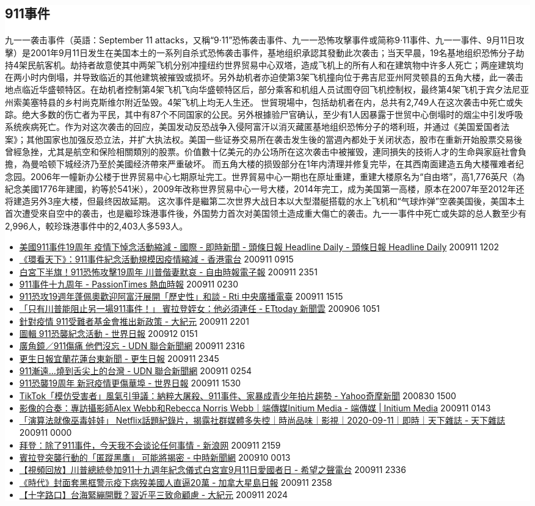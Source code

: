 ## 911事件

九一一袭击事件（英語：September 11 attacks，又稱“9·11”恐怖袭击事件、九一一恐怖攻擊事件或简称9·11事件、九一一事件、9月11日攻擊）是2001年9月11日发生在美国本土的一系列自杀式恐怖袭击事件，基地组织承認其發動此次袭击；当天早晨，19名基地组织恐怖分子劫持4架民航客机。劫持者故意使其中两架飞机分别冲撞纽约世界贸易中心双塔，造成飞机上的所有人和在建筑物中许多人死亡；两座建筑均在两小时内倒塌，并导致临近的其他建筑被摧毁或损坏。另外劫机者亦迫使第3架飞机撞向位于弗吉尼亚州阿灵顿县的五角大楼，此一袭击地点临近华盛顿特区。在劫机者控制第4架飞机飞向华盛顿特区后，部分乘客和机组人员试图夺回飞机控制权，最终第4架飞机于宾夕法尼亚州索美塞特县的乡村尚克斯维尔附近坠毁。4架飞机上均无人生还。
世貿現場中，包括劫机者在内，总共有2,749人在这次袭击中死亡或失踪。绝大多数的伤亡者为平民，其中有87个不同国家的公民。另外根據验尸官确认，至少有1人因暴露于世贸中心倒塌时的烟尘中引发呼吸系统疾病死亡。作为对这次袭击的回应，美国发动反恐战争入侵阿富汗以消灭藏匿基地组织恐怖分子的塔利班，并通过《美国爱国者法案》；其他国家也加强反恐立法，并扩大执法权。美国一些证券交易所在袭击发生後的當週內都处于关闭状态，股市在重新开始股票交易後曾經急挫，尤其是航空和保险相關類別的股票。价值數十亿美元的办公场所在这次袭击中被摧毁，連同損失的技術人才的生命與家庭社會負擔，為曼哈顿下城经济乃至於美國经济帶來严重破坏。
而五角大楼的损毁部分在1年内清理并修复完毕，在其西南面建造五角大楼罹难者纪念园。2006年一幢新办公楼于世界贸易中心七期原址完工。世界貿易中心一期也在原址重建，重建大楼原名为“自由塔”，高1,776英尺（為紀念美國1776年建國，約等於541米），2009年改称世界贸易中心一号大楼，2014年完工，成为美国第一高楼，原本在2007年至2012年还将建造另外3座大楼，但最终因故延期。
这次事件是繼第二次世界大战日本以大型潜艇搭载的水上飞机和“气球炸弹”空袭美国後，美国本土首次遭受來自空中的袭击，也是繼珍珠港事件後，外国势力首次对美国领土造成重大傷亡的袭击。九一一事件中死亡或失踪的总人數至少有2,996人，較珍珠港事件中的2,403人多593人。
- [美國911事件19周年 疫情下悼念活動縮減 - 國際 - 即時新聞 - 頭條日報 Headline Daily - 頭條日報 Headline Daily](https://hd.stheadline.com/news/realtime/wo/1870002/%E5%8D%B3%E6%99%82-%E5%9C%8B%E9%9A%9B-%E7%BE%8E%E5%9C%8B911%E4%BA%8B%E4%BB%B619%E5%91%A8%E5%B9%B4-%E7%96%AB%E6%83%85%E4%B8%8B%E6%82%BC%E5%BF%B5%E6%B4%BB%E5%8B%95%E7%B8%AE%E6%B8%9B "美國911事件19周年 疫情下悼念活動縮減 - 國際 - 即時新聞 - 頭條日報 Headline Daily - 頭條日報 Headline Daily") 200911 1202
- [《環看天下》：911事件紀念活動規模因疫情縮減 - 香港電台](https://news.rthk.hk/rthk/ch/component/k2/1549012-20200911.htm "《環看天下》：911事件紀念活動規模因疫情縮減 - 香港電台") 200911 0915
- [白宮下半旗！911恐怖攻擊19周年 川普偕妻默哀 - 自由時報電子報](https://news.ltn.com.tw/news/world/breakingnews/3289323 "白宮下半旗！911恐怖攻擊19周年 川普偕妻默哀 - 自由時報電子報") 200911 2351
- [911事件十九周年 - PassionTimes 熱血時報](http://www.passiontimes.hk/article/09-11-2020/66248 "911事件十九周年 - PassionTimes 熱血時報") 200911 0230
- [911恐攻19週年蓬佩奧歡迎阿富汗展開「歷史性」和談 - Rti 中央廣播電臺](https://www.rti.org.tw/news/view/id/2079077 "911恐攻19週年蓬佩奧歡迎阿富汗展開「歷史性」和談 - Rti 中央廣播電臺") 200911 1515
- [「只有川普能阻止另一場911事件！」 賓拉登姪女：他必須連任 - ETtoday 新聞雲](https://www.ettoday.net/news/20200906/1802268.htm "「只有川普能阻止另一場911事件！」 賓拉登姪女：他必須連任 - ETtoday 新聞雲") 200906 1051
- [針對疫情 911受難者基金會推出新政策 - 大紀元](https://www.epochtimes.com/b5/20/9/11/n12395894.htm "針對疫情 911受難者基金會推出新政策 - 大紀元") 200911 2201
- [圖輯 911恐襲紀念活動 - 世界日報](https://www.worldjournal.com/wj/story/121470/4854249 "圖輯 911恐襲紀念活動 - 世界日報") 200912 0151
- [廣角鏡／911傷痛 他們沒忘 - UDN 聯合新聞網](https://udn.com/news/story/6813/4853861?from=udn-catebreaknews_ch2 "廣角鏡／911傷痛 他們沒忘 - UDN 聯合新聞網") 200911 2316
- [更生日報宜蘭花蓮台東新聞 - 更生日報](http://www.ksnews.com.tw/index.php/news/contents_page/0001412135 "更生日報宜蘭花蓮台東新聞 - 更生日報") 200911 2345
- [911漸遠…燒到舌尖上的台灣 - UDN 聯合新聞網](https://udn.com/news/story/7339/4851442 "911漸遠…燒到舌尖上的台灣 - UDN 聯合新聞網") 200911 0254
- [911恐襲19周年 新冠疫情更傷華埠 - 世界日報](https://www.worldjournal.com/wj/story/121390/4852016 "911恐襲19周年 新冠疫情更傷華埠 - 世界日報") 200911 1530
- [TikTok「模仿受害者」風氣引爭議：納粹大屠殺、911事件、家暴成青少年拍片趨勢 - Yahoo奇摩新聞](https://tw.news.yahoo.com/tiktok-%E6%A8%A1%E4%BB%BF%E5%8F%97%E5%AE%B3%E8%80%85-%E9%A2%A8%E6%B0%A3%E5%BC%95%E7%88%AD%E8%AD%B0-%E7%B4%8D%E7%B2%B9%E5%A4%A7%E5%B1%A0%E6%AE%BA-911%E4%BA%8B%E4%BB%B6-023000472.html "TikTok「模仿受害者」風氣引爭議：納粹大屠殺、911事件、家暴成青少年拍片趨勢 - Yahoo奇摩新聞") 200830 1500
- [影像的合奏：專訪攝影師Alex Webb和Rebecca Norris Webb｜端傳媒Initium Media - 端傳媒 | Initium Media](https://theinitium.com/article/20200911-photo-webbnorriswebb/ "影像的合奏：專訪攝影師Alex Webb和Rebecca Norris Webb｜端傳媒Initium Media - 端傳媒 | Initium Media") 200911 0143
- [「演算法就像巫毒娃娃」 Netflix話題紀錄片，揭露社群媒體多失控｜時尚品味｜影視｜2020-09-11｜即時｜天下雜誌 - 天下雜誌](https://www.cw.com.tw/article/5101894 "「演算法就像巫毒娃娃」 Netflix話題紀錄片，揭露社群媒體多失控｜時尚品味｜影視｜2020-09-11｜即時｜天下雜誌 - 天下雜誌") 200911 0000
- [拜登：除了911事件，今天我不会谈论任何事情 - 新浪网](https://news.sina.com.cn/w/2020-09-11/doc-iivhvpwy6222877.shtml "拜登：除了911事件，今天我不会谈论任何事情 - 新浪网") 200911 2159
- [賓拉登突襲行動的「匿蹤黑鷹」 可能將揭密 - 中時新聞網](https://www.chinatimes.com/realtimenews/20200910000043-260417 "賓拉登突襲行動的「匿蹤黑鷹」 可能將揭密 - 中時新聞網") 200910 0013
- [【視頻回放】川普總統參加911十九週年紀念儀式白宮宣9月11日愛國者日 - 希望之聲電台](https://www.soundofhope.org/post/420655?lang=b5 "【視頻回放】川普總統參加911十九週年紀念儀式白宮宣9月11日愛國者日 - 希望之聲電台") 200911 2336
- [《時代》封面套黑框警示疫下病歿美國人直逼20萬 - 加拿大星島日報](https://www.singtao.ca/4481642/2020-09-11/news-%E3%80%8A%E6%99%82%E4%BB%A3%E3%80%8B%E5%B0%81%E9%9D%A2%E5%A5%97%E9%BB%91%E6%A1%86+%E8%AD%A6%E7%A4%BA%E7%96%AB%E4%B8%8B%E7%97%85%E6%AD%BF%E7%BE%8E%E5%9C%8B%E4%BA%BA%E7%9B%B4%E9%80%BC20%E8%90%AC/ "《時代》封面套黑框警示疫下病歿美國人直逼20萬 - 加拿大星島日報") 200911 2358
- [【十字路口】台海緊繃開戰？習近平三致命顧慮 - 大紀元](https://www.epochtimes.com/b5/20/9/11/n12395664.htm "【十字路口】台海緊繃開戰？習近平三致命顧慮 - 大紀元") 200911 2024
